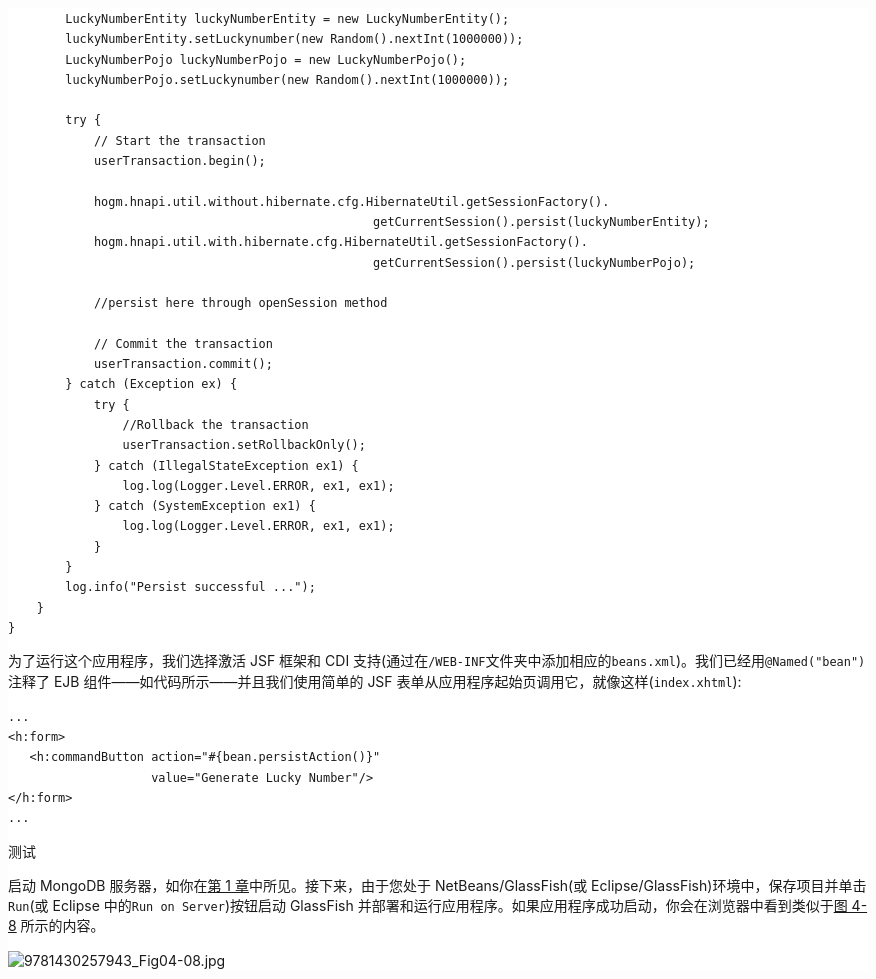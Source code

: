 ```
        LuckyNumberEntity luckyNumberEntity = new LuckyNumberEntity();
        luckyNumberEntity.setLuckynumber(new Random().nextInt(1000000));
        LuckyNumberPojo luckyNumberPojo = new LuckyNumberPojo();
        luckyNumberPojo.setLuckynumber(new Random().nextInt(1000000));

        try {
            // Start the transaction
            userTransaction.begin();

            hogm.hnapi.util.without.hibernate.cfg.HibernateUtil.getSessionFactory().
                                                   getCurrentSession().persist(luckyNumberEntity);
            hogm.hnapi.util.with.hibernate.cfg.HibernateUtil.getSessionFactory().
                                                   getCurrentSession().persist(luckyNumberPojo);

            //persist here through openSession method

            // Commit the transaction
            userTransaction.commit();
        } catch (Exception ex) {
            try {
                //Rollback the transaction
                userTransaction.setRollbackOnly();
            } catch (IllegalStateException ex1) {
                log.log(Logger.Level.ERROR, ex1, ex1);
            } catch (SystemException ex1) {
                log.log(Logger.Level.ERROR, ex1, ex1);
            }
        }
        log.info("Persist successful ...");
    }
}
```

为了运行这个应用程序，我们选择激活 JSF 框架和 CDI 支持(通过在`/WEB-INF`文件夹中添加相应的`beans.xml`)。我们已经用`@Named("bean")`注释了 EJB 组件——如代码所示——并且我们使用简单的 JSF 表单从应用程序起始页调用它，就像这样(`index.xhtml`):

```
...
<h:form>
   <h:commandButton action="#{bean.persistAction()}"
                    value="Generate Lucky Number"/>            
</h:form>
...
```

测试

启动 MongoDB 服务器，如你在[第 1 章](01.html)中所见。接下来，由于您处于 NetBeans/GlassFish(或 Eclipse/GlassFish)环境中，保存项目并单击`Run`(或 Eclipse 中的`Run on Server`)按钮启动 GlassFish 并部署和运行应用程序。如果应用程序成功启动，你会在浏览器中看到类似于[图 4-8](#Fig8) 所示的内容。

![9781430257943_Fig04-08.jpg](images/9781430257943_Fig04-08.jpg)
